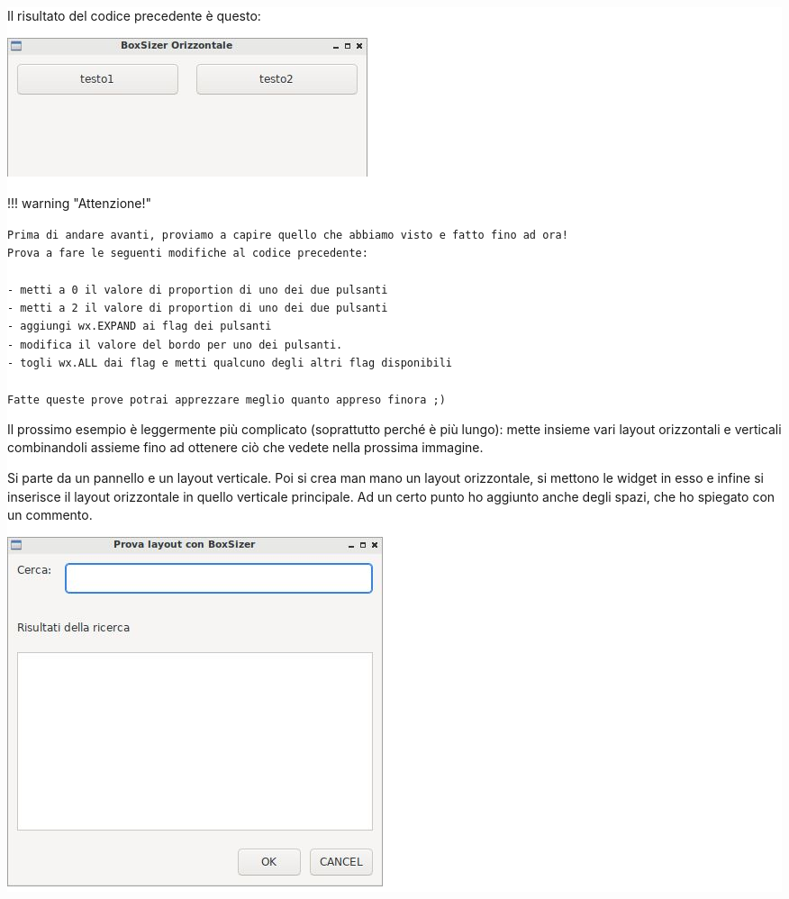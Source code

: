 Il risultato del codice precedente è questo:

![image](images/BoxSizerOrizzontale.jpg)

!!! warning "Attenzione!"

    Prima di andare avanti, proviamo a capire quello che abbiamo visto e fatto fino ad ora! 
    Prova a fare le seguenti modifiche al codice precedente:

    - metti a 0 il valore di proportion di uno dei due pulsanti
    - metti a 2 il valore di proportion di uno dei due pulsanti
    - aggiungi wx.EXPAND ai flag dei pulsanti
    - modifica il valore del bordo per uno dei pulsanti.
    - togli wx.ALL dai flag e metti qualcuno degli altri flag disponibili

    Fatte queste prove potrai apprezzare meglio quanto appreso finora ;)


Il prossimo esempio è leggermente più complicato (soprattutto perché è
più lungo): mette insieme vari layout orizzontali e verticali
combinandoli assieme fino ad ottenere ciò che vedete nella prossima
immagine.

Si parte da un pannello e un layout verticale. Poi si crea man mano un
layout orizzontale, si mettono le widget in esso e infine si inserisce
il layout orizzontale in quello verticale principale. Ad un certo punto
ho aggiunto anche degli spazi, che ho spiegato con un commento.

![image](images/wxBoxSizerLayout.jpg)
